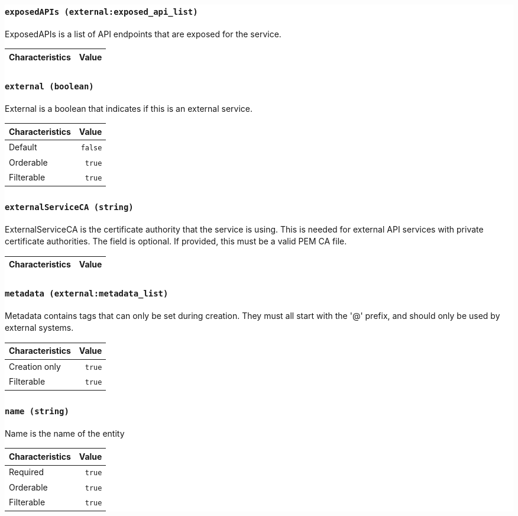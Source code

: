 ### `exposedAPIs (external:exposed_api_list)`

ExposedAPIs is a list of API endpoints that are exposed for the service.

| Characteristics | Value |
| -               | -:    |

### `external (boolean)`

External is a boolean that indicates if this is an external service.

| Characteristics | Value   |
| -               | -:      |
| Default         | `false` |
| Orderable       | `true`  |
| Filterable      | `true`  |

### `externalServiceCA (string)`

ExternalServiceCA is the certificate authority that the service is using. This
is needed for external API services with private certificate authorities. The
field is optional. If provided, this must be a valid PEM CA file.

| Characteristics | Value |
| -               | -:    |

### `metadata (external:metadata_list)`

Metadata contains tags that can only be set during creation. They must all start
with the '@' prefix, and should only be used by external systems.

| Characteristics | Value  |
| -               | -:     |
| Creation only   | `true` |
| Filterable      | `true` |

### `name (string)`

Name is the name of the entity

| Characteristics | Value  |
| -               | -:     |
| Required        | `true` |
| Orderable       | `true` |
| Filterable      | `true` |
